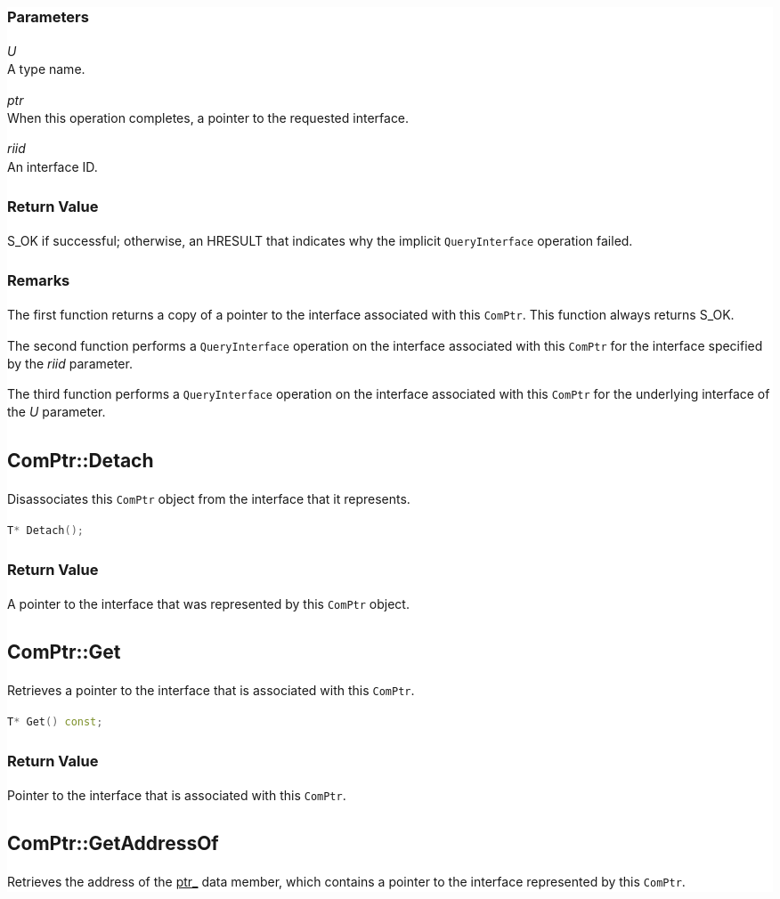 ### Parameters

*U*<br/>
A type name.

*ptr*<br/>
When this operation completes, a pointer to the requested interface.

*riid*<br/>
An interface ID.

### Return Value

S_OK if successful; otherwise, an HRESULT that indicates why the implicit `QueryInterface` operation failed.

### Remarks

The first function returns a copy of a pointer to the interface associated with this `ComPtr`. This function always returns S_OK.

The second function performs a `QueryInterface` operation on the interface associated with this `ComPtr` for the interface specified by the *riid* parameter.

The third function performs a `QueryInterface` operation on the interface associated with this `ComPtr` for the underlying interface of the  *U* parameter.

## <a name="detach"></a> ComPtr::Detach

Disassociates this `ComPtr` object from the interface that it represents.

```cpp
T* Detach();
```

### Return Value

A pointer to the interface that was represented by this `ComPtr` object.

## <a name="get"></a> ComPtr::Get

Retrieves a pointer to the interface that is associated with this `ComPtr`.

```cpp
T* Get() const;
```

### Return Value

Pointer to the interface that is associated with this `ComPtr`.

## <a name="getaddressof"></a> ComPtr::GetAddressOf

Retrieves the address of the [ptr_](#ptr) data member, which contains a pointer to the interface represented by this `ComPtr`.
